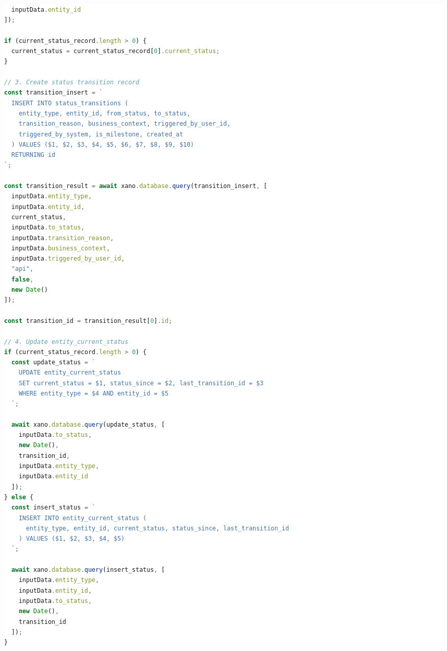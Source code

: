 ```javascript
  inputData.entity_id
]);

if (current_status_record.length > 0) {
  current_status = current_status_record[0].current_status;
}

// 3. Create status transition record
const transition_insert = `
  INSERT INTO status_transitions (
    entity_type, entity_id, from_status, to_status, 
    transition_reason, business_context, triggered_by_user_id,
    triggered_by_system, is_milestone, created_at
  ) VALUES ($1, $2, $3, $4, $5, $6, $7, $8, $9, $10)
  RETURNING id
`;

const transition_result = await xano.database.query(transition_insert, [
  inputData.entity_type,
  inputData.entity_id,
  current_status,
  inputData.to_status,
  inputData.transition_reason,
  inputData.business_context,
  inputData.triggered_by_user_id,
  "api",
  false,
  new Date()
]);

const transition_id = transition_result[0].id;

// 4. Update entity_current_status
if (current_status_record.length > 0) {
  const update_status = `
    UPDATE entity_current_status 
    SET current_status = $1, status_since = $2, last_transition_id = $3
    WHERE entity_type = $4 AND entity_id = $5
  `;
  
  await xano.database.query(update_status, [
    inputData.to_status,
    new Date(),
    transition_id,
    inputData.entity_type,
    inputData.entity_id
  ]);
} else {
  const insert_status = `
    INSERT INTO entity_current_status (
      entity_type, entity_id, current_status, status_since, last_transition_id
    ) VALUES ($1, $2, $3, $4, $5)
  `;
  
  await xano.database.query(insert_status, [
    inputData.entity_type,
    inputData.entity_id,
    inputData.to_status,
    new Date(),
    transition_id
  ]);
}

```